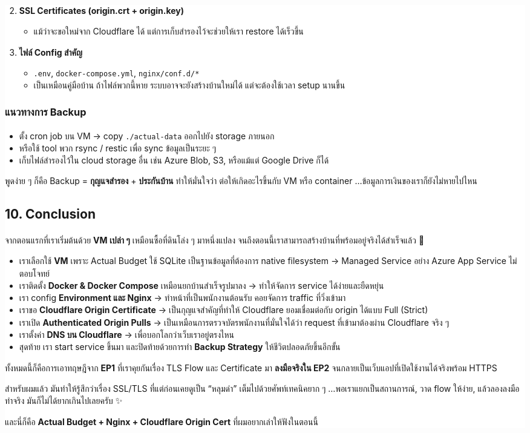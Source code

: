 2. **SSL Certificates (origin.crt + origin.key)**

   * แม้ว่าจะขอใหม่จาก Cloudflare ได้ แต่การเก็บสำรองไว้จะช่วยให้เรา restore ได้เร็วขึ้น

3. **ไฟล์ Config สำคัญ**

   * `.env`, `docker-compose.yml`, `nginx/conf.d/*`
   * เป็นเหมือนคู่มือบ้าน ถ้าไฟล์พวกนี้หาย ระบบอาจจะยังสร้างบ้านใหม่ได้ แต่จะต้องใช้เวลา setup นานขึ้น

### แนวทางการ Backup

* ตั้ง cron job บน VM → copy `./actual-data` ออกไปยัง storage ภายนอก
* หรือใช้ tool พวก rsync / restic เพื่อ sync ข้อมูลเป็นระยะ ๆ
* เก็บไฟล์สำรองไว้ใน cloud storage อื่น เช่น Azure Blob, S3, หรือแม้แต่ Google Drive ก็ได้

พูดง่าย ๆ ก็คือ Backup = **กุญแจสำรอง** + **ประกันบ้าน**
ทำให้มั่นใจว่า ต่อให้เกิดอะไรขึ้นกับ VM หรือ container …ข้อมูลการเงินของเราก็ยังไม่หายไปไหน


## 10. Conclusion

จากตอนแรกที่เราเริ่มต้นด้วย **VM เปล่า ๆ** เหมือนซื้อที่ดินโล่ง ๆ มาหนึ่งแปลง จนถึงตอนนี้เราสามารถสร้างบ้านที่พร้อมอยู่จริงได้สำเร็จแล้ว 🎉

* เราเลือกใช้ **VM** เพราะ Actual Budget ใช้ SQLite เป็นฐานข้อมูลที่ต้องการ native filesystem → Managed Service อย่าง Azure App Service ไม่ตอบโจทย์
* เราติดตั้ง **Docker & Docker Compose** เหมือนยกบ้านสำเร็จรูปมาลง → ทำให้จัดการ service ได้ง่ายและยืดหยุ่น
* เรา config **Environment และ Nginx** → ทำหน้าที่เป็นพนักงานต้อนรับ คอยจัดการ traffic ที่วิ่งเข้ามา
* เราขอ **Cloudflare Origin Certificate** → เป็นกุญแจสำคัญที่ทำให้ Cloudflare ยอมเชื่อมต่อกับ origin ได้แบบ Full (Strict)
* เราเปิด **Authenticated Origin Pulls** → เป็นเหมือนการตรวจบัตรพนักงานที่มั่นใจได้ว่า request ที่เข้ามาต้องผ่าน Cloudflare จริง ๆ
* เราตั้งค่า **DNS บน Cloudflare** → เพื่อบอกโลกว่าเว็บเราอยู่ตรงไหน
* สุดท้าย เรา start service ขึ้นมา และปิดท้ายด้วยการทำ **Backup Strategy** ให้ชีวิตปลอดภัยขึ้นอีกขั้น

ทั้งหมดนี้ก็คือการเอาทฤษฎีจาก **EP1** ที่เราคุยกันเรื่อง TLS Flow และ Certificate มา **ลงมือจริงใน EP2** จนกลายเป็นเว็บแอปที่เปิดใช้งานได้จริงพร้อม HTTPS

สำหรับผมแล้ว มันทำให้รู้สึกว่าเรื่อง SSL/TLS ที่แต่ก่อนเคยดูเป็น “หลุมดำ” เต็มไปด้วยศัพท์เทคนิคยาก ๆ …พอเราแยกเป็นสถานการณ์, วาด flow ให้ง่าย, แล้วลองลงมือทำจริง มันก็ไม่ได้ยากเกินไปเลยครับ ✨

และนี่ก็คือ **Actual Budget + Nginx + Cloudflare Origin Cert** ที่ผมอยากเล่าให้ฟังในตอนนี้ 
